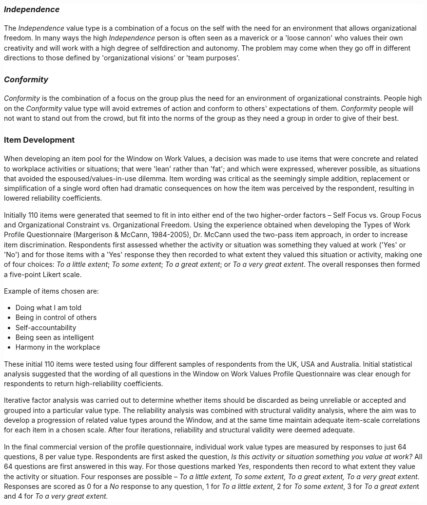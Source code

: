 ### *Independence*

The *Independence* value type is a combination of a focus on the self with the need for an environment that allows organizational freedom. In many ways the high *Independence* person is often seen as a maverick or a 'loose cannon' who values their own creativity and will work with a high degree of selfdirection and autonomy. The problem may come when they go off in different directions to those defined by 'organizational visions' or 'team purposes'.

### *Conformity*

*Conformity* is the combination of a focus on the group plus the need for an environment of organizational constraints. People high on the *Conformity* value type will avoid extremes of action and conform to others' expectations of them. *Conformity* people will not want to stand out from the crowd, but fit into the norms of the group as they need a group in order to give of their best.

### **Item Development**

When developing an item pool for the Window on Work Values, a decision was made to use items that were concrete and related to workplace activities or situations; that were 'lean' rather than 'fat'; and which were expressed, wherever possible, as situations that avoided the espoused/values-in-use dilemma. Item wording was critical as the seemingly simple addition, replacement or simplification of a single word often had dramatic consequences on how the item was perceived by the respondent, resulting in lowered reliability coefficients.

Initially 110 items were generated that seemed to fit in into either end of the two higher-order factors – Self Focus vs. Group Focus and Organizational Constraint vs. Organizational Freedom. Using the experience obtained when developing the Types of Work Profile Questionnaire (Margerison & McCann, 1984-2005), Dr. McCann used the two-pass item approach, in order to increase item discrimination. Respondents first assessed whether the activity or situation was something they valued at work ('Yes' or 'No') and for those items with a 'Yes' response they then recorded to what extent they valued this situation or activity, making one of four choices: *To a little extent*; *To some extent*; *To a great extent*; or *To a very great extent*. The overall responses then formed a five-point Likert scale.

Example of items chosen are:

- Doing what I am told
- Being in control of others
- Self-accountability
- Being seen as intelligent
- Harmony in the workplace

These initial 110 items were tested using four different samples of respondents from the UK, USA and Australia. Initial statistical analysis suggested that the wording of all questions in the Window on Work Values Profile Questionnaire was clear enough for respondents to return high-reliability coefficients.

Iterative factor analysis was carried out to determine whether items should be discarded as being unreliable or accepted and grouped into a particular value type. The reliability analysis was combined with structural validity analysis, where the aim was to develop a progression of related value types around the Window, and at the same time maintain adequate item-scale correlations for each item in a chosen scale. After four iterations, reliability and structural validity were deemed adequate.

In the final commercial version of the profile questionnaire, individual work value types are measured by responses to just 64 questions, 8 per value type. Respondents are first asked the question, *Is this activity or situation something you value at work?* All 64 questions are first answered in this way. For those questions marked *Yes*, respondents then record to what extent they value the activity or situation. Four responses are possible – *To a little extent, To some extent, To a great extent, To a very great extent.* Responses are scored as 0 for a *No* response to any question, 1 for *To a little extent*, 2 for *To some extent*, 3 for *To a great exten*t and 4 for *To a very great extent.* 
